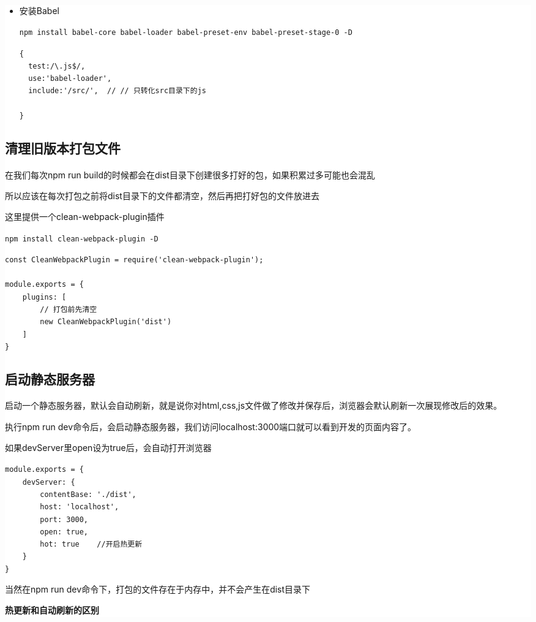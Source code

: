 - 安装Babel
  ```
  npm install babel-core babel-loader babel-preset-env babel-preset-stage-0 -D
  ```
  
  ```
  {
    test:/\.js$/,
    use:'babel-loader',
    include:'/src/',  // // 只转化src目录下的js

  }
  ```
  
## 清理旧版本打包文件
在我们每次npm run build的时候都会在dist目录下创建很多打好的包，如果积累过多可能也会混乱

所以应该在每次打包之前将dist目录下的文件都清空，然后再把打好包的文件放进去

这里提供一个clean-webpack-plugin插件
```
npm install clean-webpack-plugin -D
```
```
const CleanWebpackPlugin = require('clean-webpack-plugin');

module.exports = {
    plugins: [
        // 打包前先清空
        new CleanWebpackPlugin('dist')  
    ]
}
```

## 启动静态服务器
启动一个静态服务器，默认会自动刷新，就是说你对html,css,js文件做了修改并保存后，浏览器会默认刷新一次展现修改后的效果。

执行npm run dev命令后，会启动静态服务器，我们访问localhost:3000端口就可以看到开发的页面内容了。

如果devServer里open设为true后，会自动打开浏览器
```
module.exports = {
    devServer: {
        contentBase: './dist',
        host: 'localhost',
        port: 3000,
        open: true,
        hot: true    //开启热更新
    }
}
```
当然在npm run dev命令下，打包的文件存在于内存中，并不会产生在dist目录下


**热更新和自动刷新的区别**
